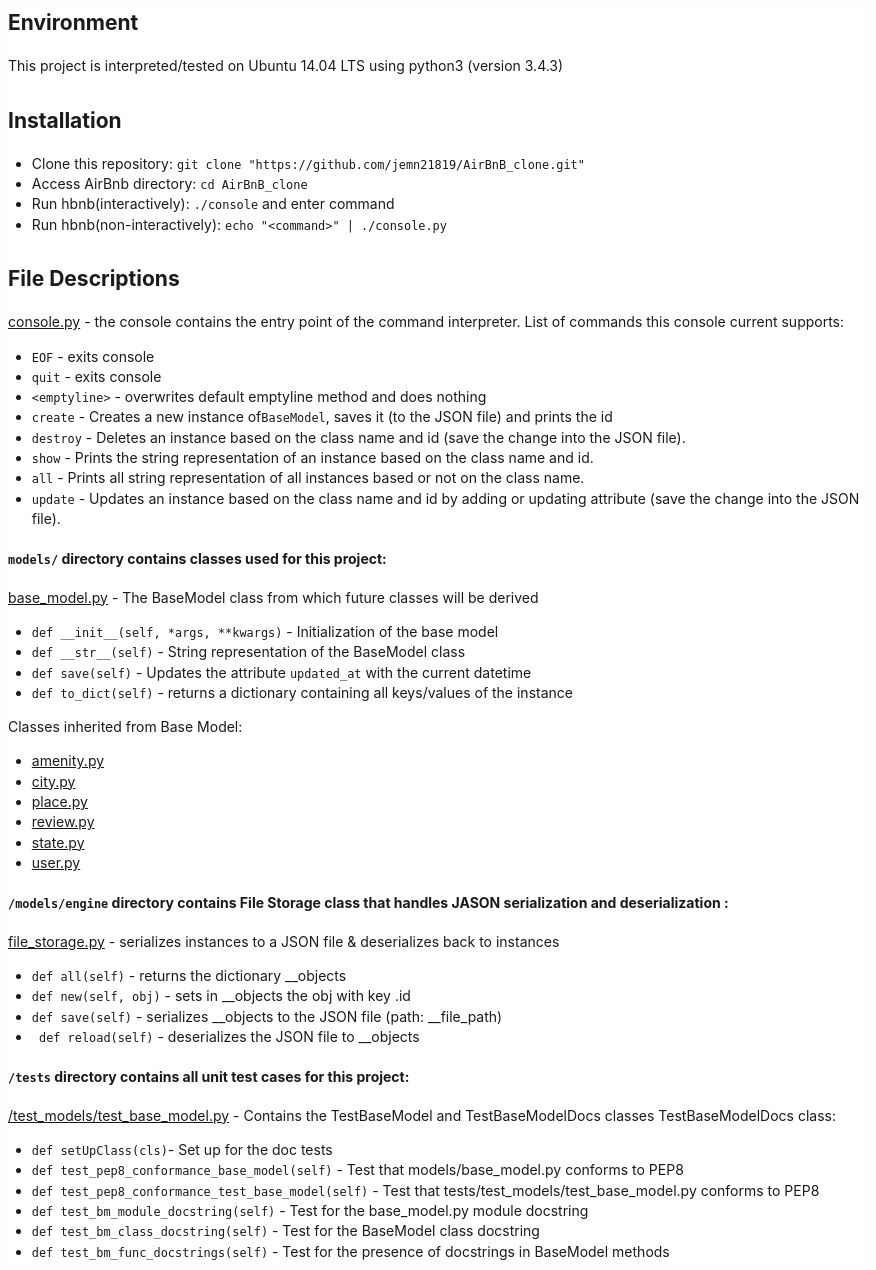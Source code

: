 ## Environment
This project is interpreted/tested on Ubuntu 14.04 LTS using python3 (version 3.4.3)

## Installation
* Clone this repository: `git clone "https://github.com/jemn21819/AirBnB_clone.git"`
* Access AirBnb directory: `cd AirBnB_clone`
* Run hbnb(interactively): `./console` and enter command
* Run hbnb(non-interactively): `echo "<command>" | ./console.py`

## File Descriptions
[console.py](console.py) - the console contains the entry point of the command interpreter. 
List of commands this console current supports:
* `EOF` - exits console 
* `quit` - exits console
* `<emptyline>` - overwrites default emptyline method and does nothing
* `create` - Creates a new instance of`BaseModel`, saves it (to the JSON file) and prints the id
* `destroy` - Deletes an instance based on the class name and id (save the change into the JSON file). 
* `show` - Prints the string representation of an instance based on the class name and id.
* `all` - Prints all string representation of all instances based or not on the class name. 
* `update` - Updates an instance based on the class name and id by adding or updating attribute (save the change into the JSON file). 

#### `models/` directory contains classes used for this project:
[base_model.py](/models/base_model.py) - The BaseModel class from which future classes will be derived
* `def __init__(self, *args, **kwargs)` - Initialization of the base model
* `def __str__(self)` - String representation of the BaseModel class
* `def save(self)` - Updates the attribute `updated_at` with the current datetime
* `def to_dict(self)` - returns a dictionary containing all keys/values of the instance

Classes inherited from Base Model:
* [amenity.py](/models/amenity.py)
* [city.py](/models/city.py)
* [place.py](/models/place.py)
* [review.py](/models/review.py)
* [state.py](/models/state.py)
* [user.py](/models/user.py)

#### `/models/engine` directory contains File Storage class that handles JASON serialization and deserialization :
[file_storage.py](/models/engine/file_storage.py) - serializes instances to a JSON file & deserializes back to instances
* `def all(self)` - returns the dictionary __objects
* `def new(self, obj)` - sets in __objects the obj with key <obj class name>.id
* `def save(self)` - serializes __objects to the JSON file (path: __file_path)
* ` def reload(self)` -  deserializes the JSON file to __objects

#### `/tests` directory contains all unit test cases for this project:
[/test_models/test_base_model.py](/tests/test_models/test_base_model.py) - Contains the TestBaseModel and TestBaseModelDocs classes
TestBaseModelDocs class:
* `def setUpClass(cls)`- Set up for the doc tests
* `def test_pep8_conformance_base_model(self)` - Test that models/base_model.py conforms to PEP8
* `def test_pep8_conformance_test_base_model(self)` - Test that tests/test_models/test_base_model.py conforms to PEP8
* `def test_bm_module_docstring(self)` - Test for the base_model.py module docstring
* `def test_bm_class_docstring(self)` - Test for the BaseModel class docstring
* `def test_bm_func_docstrings(self)` - Test for the presence of docstrings in BaseModel methods
